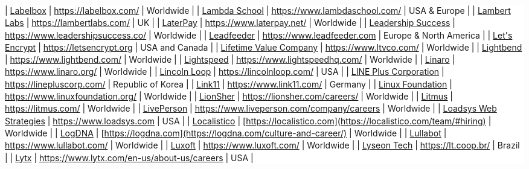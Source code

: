 | [Labelbox](/company-profiles/labelbox.md)                                                                       | https://labelbox.com/                                                | Worldwide                                    |
| [Lambda School](/company-profiles/lambda-school.md)                                                             | https://www.lambdaschool.com/                                        | USA & Europe                                 |
| [Lambert Labs](/company-profiles/lambert-labs.md)                                                               | https://lambertlabs.com/                                             | UK                                           |
| [LaterPay](/company-profiles/laterpay.md)                                                                       | https://www.laterpay.net/                                            | Worldwide                                    |
| [Leadership Success](/company-profiles/leadership-success.md)                                                   | https://www.leadershipsuccess.co/                                    | Worldwide                                    |
| [Leadfeeder](/company-profiles/leadfeeder.md)                                                                   | https://www.leadfeeder.com                                           | Europe & North America                       |
| [Let's Encrypt](/company-profiles/lets-encrypt.md)                                                              | https://letsencrypt.org                                              | USA and Canada                               |
| [Lifetime Value Company](/company-profiles/lifetime-value-company.md)                                           | https://www.ltvco.com/                                               | Worldwide                                    |
| [Lightbend](/company-profiles/lightbend.md)                                                                     | https://www.lightbend.com/                                           | Worldwide                                    |
| [Lightspeed](/company-profiles/lightspeed.md)                                                                   | https://www.lightspeedhq.com/                                        | Worldwide                                    |
| [Linaro](/company-profiles/linaro.md)                                                                           | https://www.linaro.org/                                              | Worldwide                                    |
| [Lincoln Loop](/company-profiles/lincoln-loop.md)                                                               | https://lincolnloop.com/                                             | USA                                          |
| [LINE Plus Corporation](/company-profiles/line-plus-corporation.md)                                             | https://linepluscorp.com/                                            | Republic of Korea                            |
| [Link11](/company-profiles/link11.md)                                                                           | https://www.link11.com/                                              | Germany                                      |
| [Linux Foundation](/company-profiles/linux-foundation.md)                                                       | https://www.linuxfoundation.org/                                     | Worldwide                                    |
| [LionSher](/company-profiles/lionsher.md)                                                                       | https://lionsher.com/careers/                                        | Worldwide                                    |
| [Litmus](/company-profiles/litmus.md)                                                                           | https://litmus.com/                                                  | Worldwide                                    |
| [LivePerson](/company-profiles/liveperson.md)                                                                   | https://www.liveperson.com/company/careers                           | Worldwide                                    |
| [Loadsys Web Strategies](/company-profiles/loadsys.md)                                                          | https://www.loadsys.com                                              | USA                                          |
| [Localistico](/company-profiles/localistico.md)                                                                 | [https://localistico.com](https://localistico.com/team/#hiring)      | Worldwide                                    |
| [LogDNA](/company-profiles/logdna.md)                                                                           | [https://logdna.com](https://logdna.com/culture-and-career/)         | Worldwide                                    |
| [Lullabot](/company-profiles/lullabot.md)                                                                       | https://www.lullabot.com/                                            | Worldwide                                    |
| [Luxoft](/company-profiles/luxoft.md)                                                                           | https://www.luxoft.com/                                              | Worldwide                                    |
| [Lyseon Tech](/company-profiles/lyseon-tech.md)                                                                 | https://lt.coop.br/                                                  | Brazil                                       |
| [Lytx](/company-profiles/lytx.md)                                                                               | https://www.lytx.com/en-us/about-us/careers                          | USA                                          |